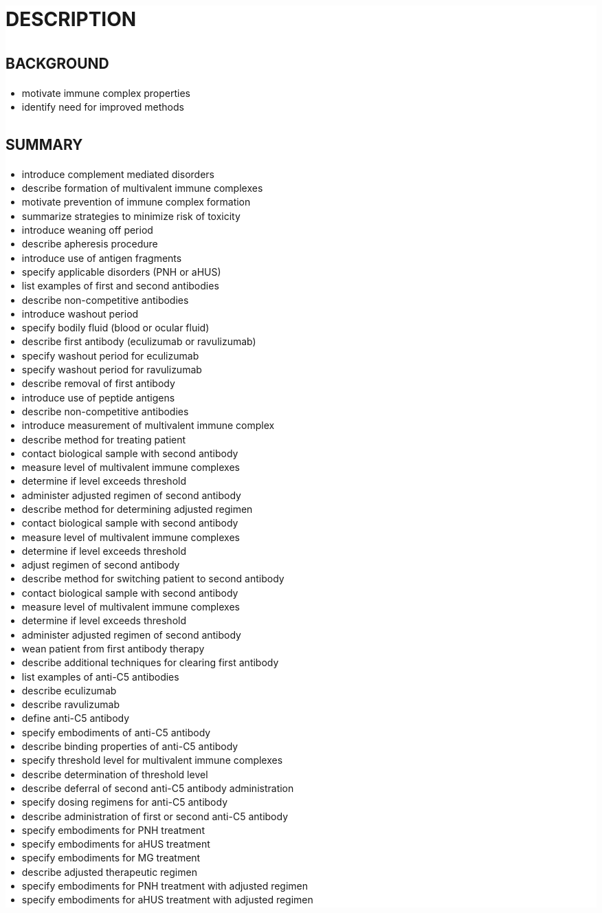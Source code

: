 # DESCRIPTION

## BACKGROUND

- motivate immune complex properties
- identify need for improved methods

## SUMMARY

- introduce complement mediated disorders
- describe formation of multivalent immune complexes
- motivate prevention of immune complex formation
- summarize strategies to minimize risk of toxicity
- introduce weaning off period
- describe apheresis procedure
- introduce use of antigen fragments
- specify applicable disorders (PNH or aHUS)
- list examples of first and second antibodies
- describe non-competitive antibodies
- introduce washout period
- specify bodily fluid (blood or ocular fluid)
- describe first antibody (eculizumab or ravulizumab)
- specify washout period for eculizumab
- specify washout period for ravulizumab
- describe removal of first antibody
- introduce use of peptide antigens
- describe non-competitive antibodies
- introduce measurement of multivalent immune complex
- describe method for treating patient
- contact biological sample with second antibody
- measure level of multivalent immune complexes
- determine if level exceeds threshold
- administer adjusted regimen of second antibody
- describe method for determining adjusted regimen
- contact biological sample with second antibody
- measure level of multivalent immune complexes
- determine if level exceeds threshold
- adjust regimen of second antibody
- describe method for switching patient to second antibody
- contact biological sample with second antibody
- measure level of multivalent immune complexes
- determine if level exceeds threshold
- administer adjusted regimen of second antibody
- wean patient from first antibody therapy
- describe additional techniques for clearing first antibody
- list examples of anti-C5 antibodies
- describe eculizumab
- describe ravulizumab
- define anti-C5 antibody
- specify embodiments of anti-C5 antibody
- describe binding properties of anti-C5 antibody
- specify threshold level for multivalent immune complexes
- describe determination of threshold level
- describe deferral of second anti-C5 antibody administration
- specify dosing regimens for anti-C5 antibody
- describe administration of first or second anti-C5 antibody
- specify embodiments for PNH treatment
- specify embodiments for aHUS treatment
- specify embodiments for MG treatment
- describe adjusted therapeutic regimen
- specify embodiments for PNH treatment with adjusted regimen
- specify embodiments for aHUS treatment with adjusted regimen